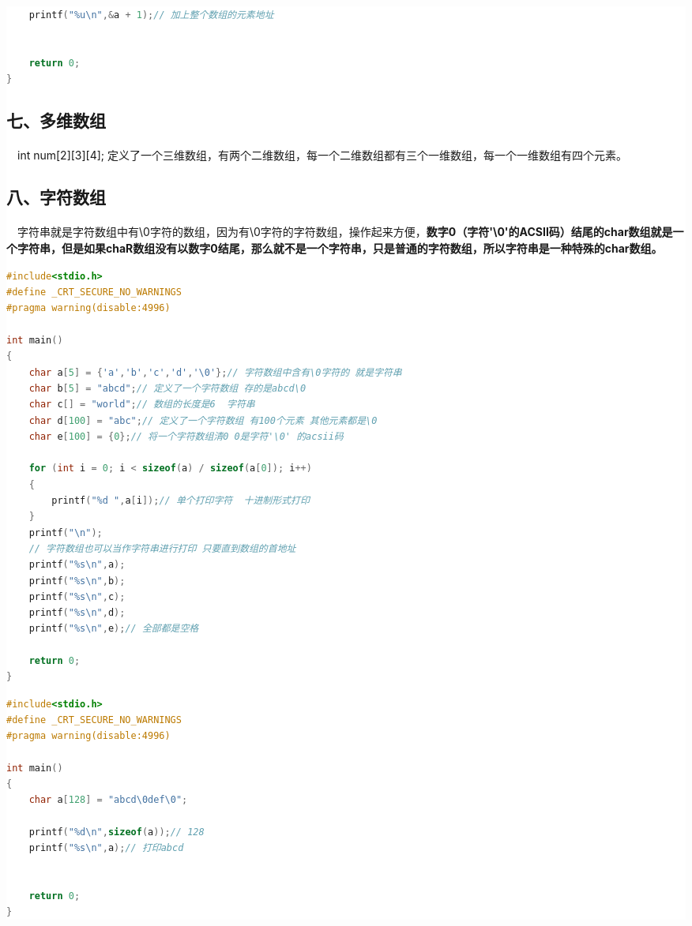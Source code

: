 ```cpp
	printf("%u\n",&a + 1);// 加上整个数组的元素地址

	
	return 0;
}
```


## 七、多维数组

&emsp;int num[2][3][4]; 定义了一个三维数组，有两个二维数组，每一个二维数组都有三个一维数组，每一个一维数组有四个元素。

## 八、字符数组

&emsp;字符串就是字符数组中有\0字符的数组，因为有\0字符的字符数组，操作起来方便，**数字0（字符'\0'的ACSII码）结尾的char数组就是一个字符串，但是如果chaR数组没有以数字0结尾，那么就不是一个字符串，只是普通的字符数组，所以字符串是一种特殊的char数组。**

```cpp
#include<stdio.h>
#define _CRT_SECURE_NO_WARNINGS
#pragma warning(disable:4996)

int main()
{
	char a[5] = {'a','b','c','d','\0'};// 字符数组中含有\0字符的 就是字符串
	char b[5] = "abcd";// 定义了一个字符数组 存的是abcd\0
	char c[] = "world";// 数组的长度是6  字符串
	char d[100] = "abc";// 定义了一个字符数组 有100个元素 其他元素都是\0
	char e[100] = {0};// 将一个字符数组清0 0是字符'\0' 的acsii码

	for (int i = 0; i < sizeof(a) / sizeof(a[0]); i++)
	{
		printf("%d ",a[i]);// 单个打印字符  十进制形式打印
	}
	printf("\n");
	// 字符数组也可以当作字符串进行打印 只要直到数组的首地址
	printf("%s\n",a);
	printf("%s\n",b);
	printf("%s\n",c);
	printf("%s\n",d);
	printf("%s\n",e);// 全部都是空格
	
	return 0;
}

```


```cpp
#include<stdio.h>
#define _CRT_SECURE_NO_WARNINGS
#pragma warning(disable:4996)

int main()
{
	char a[128] = "abcd\0def\0";

	printf("%d\n",sizeof(a));// 128
	printf("%s\n",a);// 打印abcd
		

	return 0;
}
```
